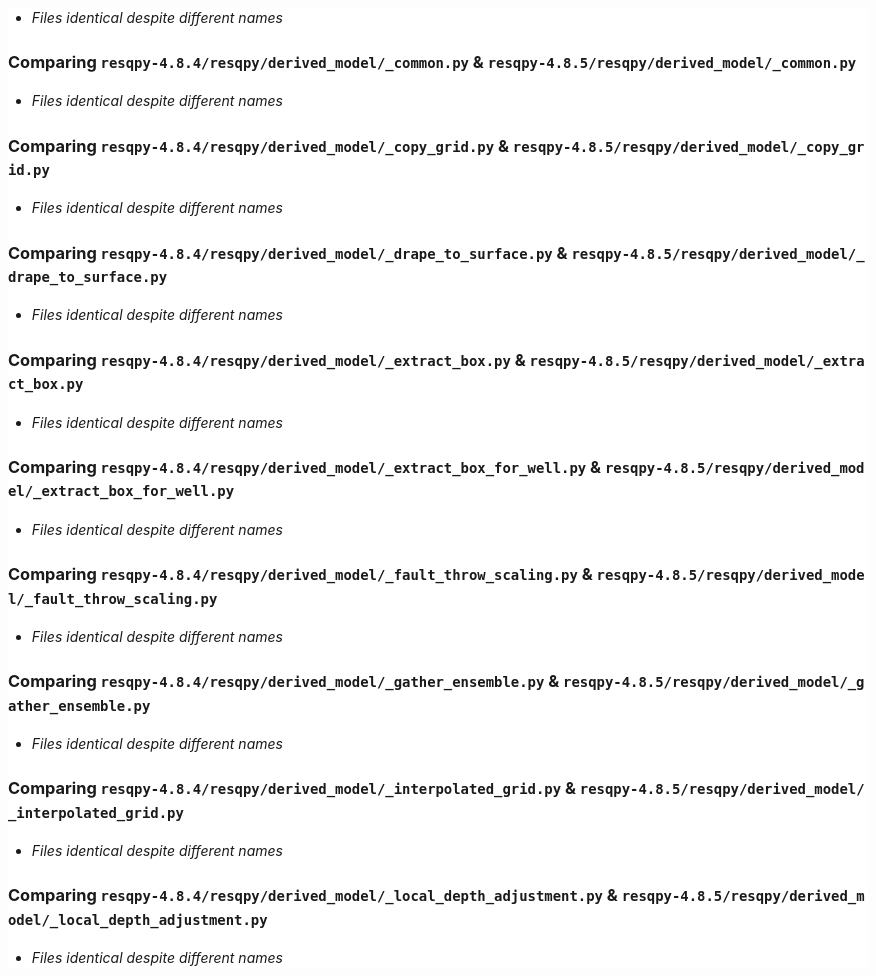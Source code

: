  * *Files identical despite different names*

### Comparing `resqpy-4.8.4/resqpy/derived_model/_common.py` & `resqpy-4.8.5/resqpy/derived_model/_common.py`

 * *Files identical despite different names*

### Comparing `resqpy-4.8.4/resqpy/derived_model/_copy_grid.py` & `resqpy-4.8.5/resqpy/derived_model/_copy_grid.py`

 * *Files identical despite different names*

### Comparing `resqpy-4.8.4/resqpy/derived_model/_drape_to_surface.py` & `resqpy-4.8.5/resqpy/derived_model/_drape_to_surface.py`

 * *Files identical despite different names*

### Comparing `resqpy-4.8.4/resqpy/derived_model/_extract_box.py` & `resqpy-4.8.5/resqpy/derived_model/_extract_box.py`

 * *Files identical despite different names*

### Comparing `resqpy-4.8.4/resqpy/derived_model/_extract_box_for_well.py` & `resqpy-4.8.5/resqpy/derived_model/_extract_box_for_well.py`

 * *Files identical despite different names*

### Comparing `resqpy-4.8.4/resqpy/derived_model/_fault_throw_scaling.py` & `resqpy-4.8.5/resqpy/derived_model/_fault_throw_scaling.py`

 * *Files identical despite different names*

### Comparing `resqpy-4.8.4/resqpy/derived_model/_gather_ensemble.py` & `resqpy-4.8.5/resqpy/derived_model/_gather_ensemble.py`

 * *Files identical despite different names*

### Comparing `resqpy-4.8.4/resqpy/derived_model/_interpolated_grid.py` & `resqpy-4.8.5/resqpy/derived_model/_interpolated_grid.py`

 * *Files identical despite different names*

### Comparing `resqpy-4.8.4/resqpy/derived_model/_local_depth_adjustment.py` & `resqpy-4.8.5/resqpy/derived_model/_local_depth_adjustment.py`

 * *Files identical despite different names*
